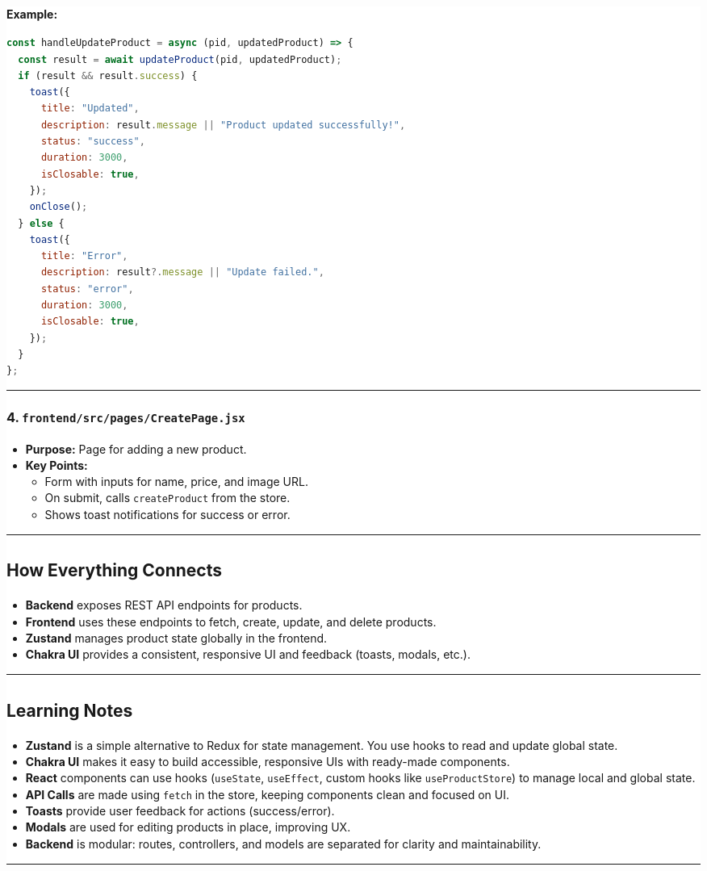 **Example:**

```jsx
const handleUpdateProduct = async (pid, updatedProduct) => {
  const result = await updateProduct(pid, updatedProduct);
  if (result && result.success) {
    toast({
      title: "Updated",
      description: result.message || "Product updated successfully!",
      status: "success",
      duration: 3000,
      isClosable: true,
    });
    onClose();
  } else {
    toast({
      title: "Error",
      description: result?.message || "Update failed.",
      status: "error",
      duration: 3000,
      isClosable: true,
    });
  }
};
```

---

### 4. `frontend/src/pages/CreatePage.jsx`

- **Purpose:** Page for adding a new product.
- **Key Points:**
  - Form with inputs for name, price, and image URL.
  - On submit, calls `createProduct` from the store.
  - Shows toast notifications for success or error.

---

## How Everything Connects

- **Backend** exposes REST API endpoints for products.
- **Frontend** uses these endpoints to fetch, create, update, and delete products.
- **Zustand** manages product state globally in the frontend.
- **Chakra UI** provides a consistent, responsive UI and feedback (toasts, modals, etc.).

---

## Learning Notes

- **Zustand** is a simple alternative to Redux for state management. You use hooks to read and update global state.
- **Chakra UI** makes it easy to build accessible, responsive UIs with ready-made components.
- **React** components can use hooks (`useState`, `useEffect`, custom hooks like `useProductStore`) to manage local and global state.
- **API Calls** are made using `fetch` in the store, keeping components clean and focused on UI.
- **Toasts** provide user feedback for actions (success/error).
- **Modals** are used for editing products in place, improving UX.
- **Backend** is modular: routes, controllers, and models are separated for clarity and maintainability.

---